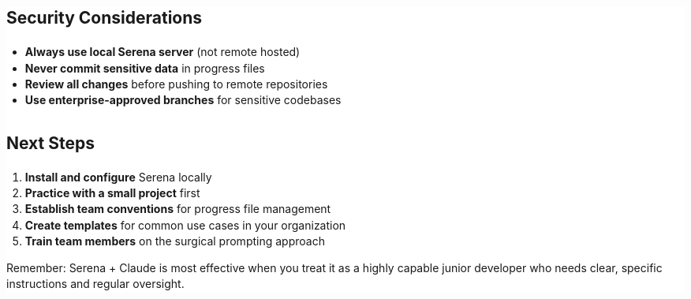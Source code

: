 ## Security Considerations

- **Always use local Serena server** (not remote hosted)
- **Never commit sensitive data** in progress files
- **Review all changes** before pushing to remote repositories
- **Use enterprise-approved branches** for sensitive codebases

## Next Steps

1. **Install and configure** Serena locally
2. **Practice with a small project** first
3. **Establish team conventions** for progress file management
4. **Create templates** for common use cases in your organization
5. **Train team members** on the surgical prompting approach

Remember: Serena + Claude is most effective when you treat it as a highly capable junior developer who needs clear, specific instructions and regular oversight.